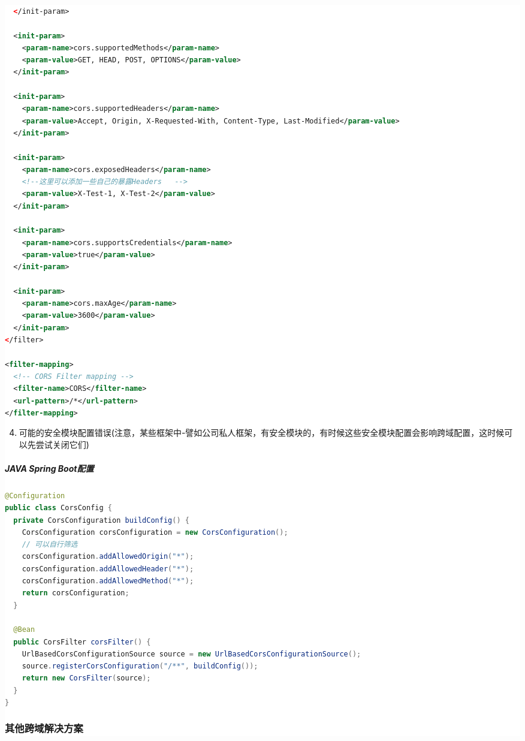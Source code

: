 ```xml
  </init-param>

  <init-param>
    <param-name>cors.supportedMethods</param-name>
    <param-value>GET, HEAD, POST, OPTIONS</param-value>
  </init-param>

  <init-param>
    <param-name>cors.supportedHeaders</param-name>
    <param-value>Accept, Origin, X-Requested-With, Content-Type, Last-Modified</param-value>
  </init-param>

  <init-param>
    <param-name>cors.exposedHeaders</param-name>
    <!--这里可以添加一些自己的暴露Headers   -->
    <param-value>X-Test-1, X-Test-2</param-value>
  </init-param>

  <init-param>
    <param-name>cors.supportsCredentials</param-name>
    <param-value>true</param-value>
  </init-param>

  <init-param>
    <param-name>cors.maxAge</param-name>
    <param-value>3600</param-value>
  </init-param>
</filter>

<filter-mapping>
  <!-- CORS Filter mapping -->
  <filter-name>CORS</filter-name>
  <url-pattern>/*</url-pattern>
</filter-mapping>
```

4. 可能的安全模块配置错误(注意，某些框架中-譬如公司私人框架，有安全模块的，有时候这些安全模块配置会影响跨域配置，这时候可以先尝试关闭它们)

##### JAVA Spring Boot配置
```java
@Configuration
public class CorsConfig {
  private CorsConfiguration buildConfig() {
    CorsConfiguration corsConfiguration = new CorsConfiguration();
    // 可以自行筛选
    corsConfiguration.addAllowedOrigin("*");
    corsConfiguration.addAllowedHeader("*");
    corsConfiguration.addAllowedMethod("*");
    return corsConfiguration;
  }

  @Bean
  public CorsFilter corsFilter() {
    UrlBasedCorsConfigurationSource source = new UrlBasedCorsConfigurationSource();
    source.registerCorsConfiguration("/**", buildConfig());
    return new CorsFilter(source);
  }
}
```
### 其他跨域解决方案
